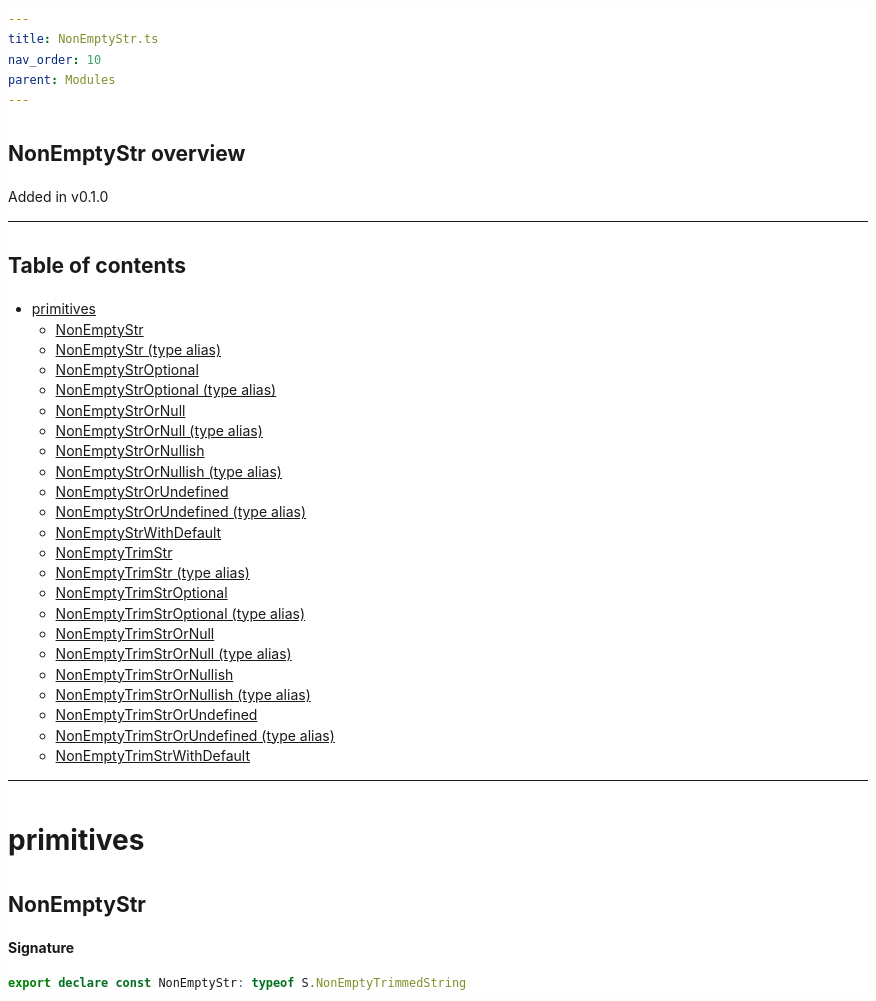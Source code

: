 ```yaml
---
title: NonEmptyStr.ts
nav_order: 10
parent: Modules
---
```


## NonEmptyStr overview

Added in v0.1.0

---

<h2 class="text-delta">Table of contents</h2>

- [primitives](#primitives)
  - [NonEmptyStr](#nonemptystr)
  - [NonEmptyStr (type alias)](#nonemptystr-type-alias)
  - [NonEmptyStrOptional](#nonemptystroptional)
  - [NonEmptyStrOptional (type alias)](#nonemptystroptional-type-alias)
  - [NonEmptyStrOrNull](#nonemptystrornull)
  - [NonEmptyStrOrNull (type alias)](#nonemptystrornull-type-alias)
  - [NonEmptyStrOrNullish](#nonemptystrornullish)
  - [NonEmptyStrOrNullish (type alias)](#nonemptystrornullish-type-alias)
  - [NonEmptyStrOrUndefined](#nonemptystrorundefined)
  - [NonEmptyStrOrUndefined (type alias)](#nonemptystrorundefined-type-alias)
  - [NonEmptyStrWithDefault](#nonemptystrwithdefault)
  - [NonEmptyTrimStr](#nonemptytrimstr)
  - [NonEmptyTrimStr (type alias)](#nonemptytrimstr-type-alias)
  - [NonEmptyTrimStrOptional](#nonemptytrimstroptional)
  - [NonEmptyTrimStrOptional (type alias)](#nonemptytrimstroptional-type-alias)
  - [NonEmptyTrimStrOrNull](#nonemptytrimstrornull)
  - [NonEmptyTrimStrOrNull (type alias)](#nonemptytrimstrornull-type-alias)
  - [NonEmptyTrimStrOrNullish](#nonemptytrimstrornullish)
  - [NonEmptyTrimStrOrNullish (type alias)](#nonemptytrimstrornullish-type-alias)
  - [NonEmptyTrimStrOrUndefined](#nonemptytrimstrorundefined)
  - [NonEmptyTrimStrOrUndefined (type alias)](#nonemptytrimstrorundefined-type-alias)
  - [NonEmptyTrimStrWithDefault](#nonemptytrimstrwithdefault)

---

# primitives

## NonEmptyStr

**Signature**

```ts
export declare const NonEmptyStr: typeof S.NonEmptyTrimmedString
```
